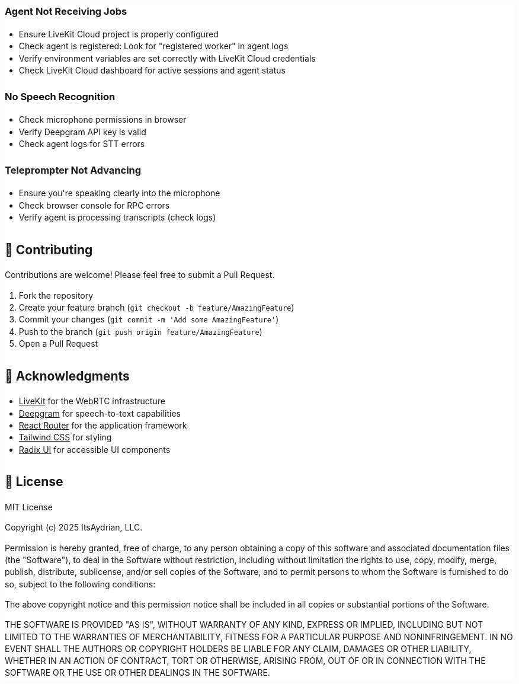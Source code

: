 ### Agent Not Receiving Jobs
- Ensure LiveKit Cloud project is properly configured
- Check agent is registered: Look for "registered worker" in agent logs
- Verify environment variables are set correctly with LiveKit Cloud credentials
- Check LiveKit Cloud dashboard for active sessions and agent status

### No Speech Recognition
- Check microphone permissions in browser
- Verify Deepgram API key is valid
- Check agent logs for STT errors

### Teleprompter Not Advancing
- Ensure you're speaking clearly into the microphone
- Check browser console for RPC errors
- Verify agent is processing transcripts (check logs)

## 🤝 Contributing

Contributions are welcome! Please feel free to submit a Pull Request.

1. Fork the repository
2. Create your feature branch (`git checkout -b feature/AmazingFeature`)
3. Commit your changes (`git commit -m 'Add some AmazingFeature'`)
4. Push to the branch (`git push origin feature/AmazingFeature`)
5. Open a Pull Request

## 🙏 Acknowledgments

- [LiveKit](https://livekit.io) for the WebRTC infrastructure
- [Deepgram](https://deepgram.com) for speech-to-text capabilities
- [React Router](https://reactrouter.com) for the application framework
- [Tailwind CSS](https://tailwindcss.com) for styling
- [Radix UI](https://radix-ui.com) for accessible UI components

## 📄 License

MIT License

Copyright (c) 2025 ItsAydrian, LLC.

Permission is hereby granted, free of charge, to any person obtaining a copy
of this software and associated documentation files (the "Software"), to deal
in the Software without restriction, including without limitation the rights
to use, copy, modify, merge, publish, distribute, sublicense, and/or sell
copies of the Software, and to permit persons to whom the Software is
furnished to do so, subject to the following conditions:

The above copyright notice and this permission notice shall be included in all
copies or substantial portions of the Software.

THE SOFTWARE IS PROVIDED "AS IS", WITHOUT WARRANTY OF ANY KIND, EXPRESS OR
IMPLIED, INCLUDING BUT NOT LIMITED TO THE WARRANTIES OF MERCHANTABILITY,
FITNESS FOR A PARTICULAR PURPOSE AND NONINFRINGEMENT. IN NO EVENT SHALL THE
AUTHORS OR COPYRIGHT HOLDERS BE LIABLE FOR ANY CLAIM, DAMAGES OR OTHER
LIABILITY, WHETHER IN AN ACTION OF CONTRACT, TORT OR OTHERWISE, ARISING FROM,
OUT OF OR IN CONNECTION WITH THE SOFTWARE OR THE USE OR OTHER DEALINGS IN THE
SOFTWARE.